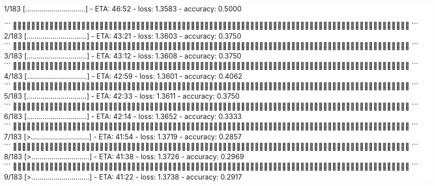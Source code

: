   1/183 [..............................] - ETA: 46:52 - loss: 1.3583 - accuracy: 0.5000

<div class="k-default-codeblock">
```

```
</div>
  2/183 [..............................] - ETA: 43:21 - loss: 1.3603 - accuracy: 0.3750

<div class="k-default-codeblock">
```

```
</div>
  3/183 [..............................] - ETA: 43:12 - loss: 1.3608 - accuracy: 0.3750

<div class="k-default-codeblock">
```

```
</div>
  4/183 [..............................] - ETA: 42:59 - loss: 1.3601 - accuracy: 0.4062

<div class="k-default-codeblock">
```

```
</div>
  5/183 [..............................] - ETA: 42:33 - loss: 1.3611 - accuracy: 0.3750

<div class="k-default-codeblock">
```

```
</div>
  6/183 [..............................] - ETA: 42:14 - loss: 1.3652 - accuracy: 0.3333

<div class="k-default-codeblock">
```

```
</div>
  7/183 [>.............................] - ETA: 41:54 - loss: 1.3719 - accuracy: 0.2857

<div class="k-default-codeblock">
```

```
</div>
  8/183 [>.............................] - ETA: 41:38 - loss: 1.3726 - accuracy: 0.2969

<div class="k-default-codeblock">
```

```
</div>
  9/183 [>.............................] - ETA: 41:22 - loss: 1.3738 - accuracy: 0.2917
